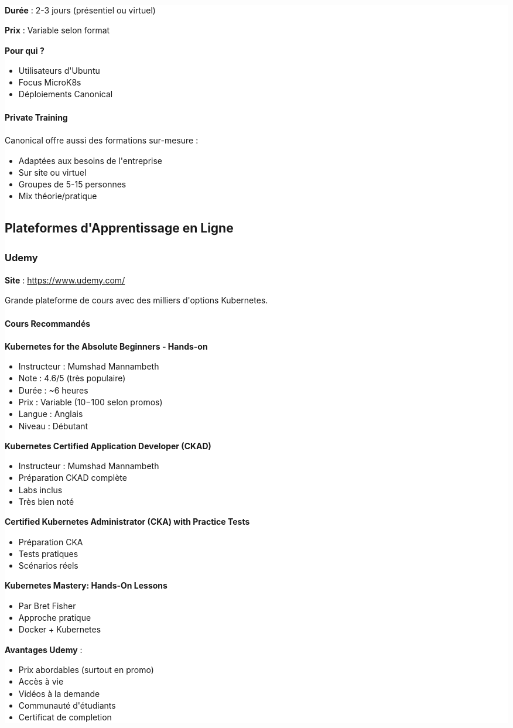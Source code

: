 **Durée** : 2-3 jours (présentiel ou virtuel)

**Prix** : Variable selon format

**Pour qui ?**
- Utilisateurs d'Ubuntu
- Focus MicroK8s
- Déploiements Canonical

#### Private Training

Canonical offre aussi des formations sur-mesure :
- Adaptées aux besoins de l'entreprise
- Sur site ou virtuel
- Groupes de 5-15 personnes
- Mix théorie/pratique

## Plateformes d'Apprentissage en Ligne

### Udemy

**Site** : https://www.udemy.com/

Grande plateforme de cours avec des milliers d'options Kubernetes.

#### Cours Recommandés

**Kubernetes for the Absolute Beginners - Hands-on**
- Instructeur : Mumshad Mannambeth
- Note : 4.6/5 (très populaire)
- Durée : ~6 heures
- Prix : Variable ($10-$100 selon promos)
- Langue : Anglais
- Niveau : Débutant

**Kubernetes Certified Application Developer (CKAD)**
- Instructeur : Mumshad Mannambeth
- Préparation CKAD complète
- Labs inclus
- Très bien noté

**Certified Kubernetes Administrator (CKA) with Practice Tests**
- Préparation CKA
- Tests pratiques
- Scénarios réels

**Kubernetes Mastery: Hands-On Lessons**
- Par Bret Fisher
- Approche pratique
- Docker + Kubernetes

**Avantages Udemy** :
- Prix abordables (surtout en promo)
- Accès à vie
- Vidéos à la demande
- Communauté d'étudiants
- Certificat de completion
